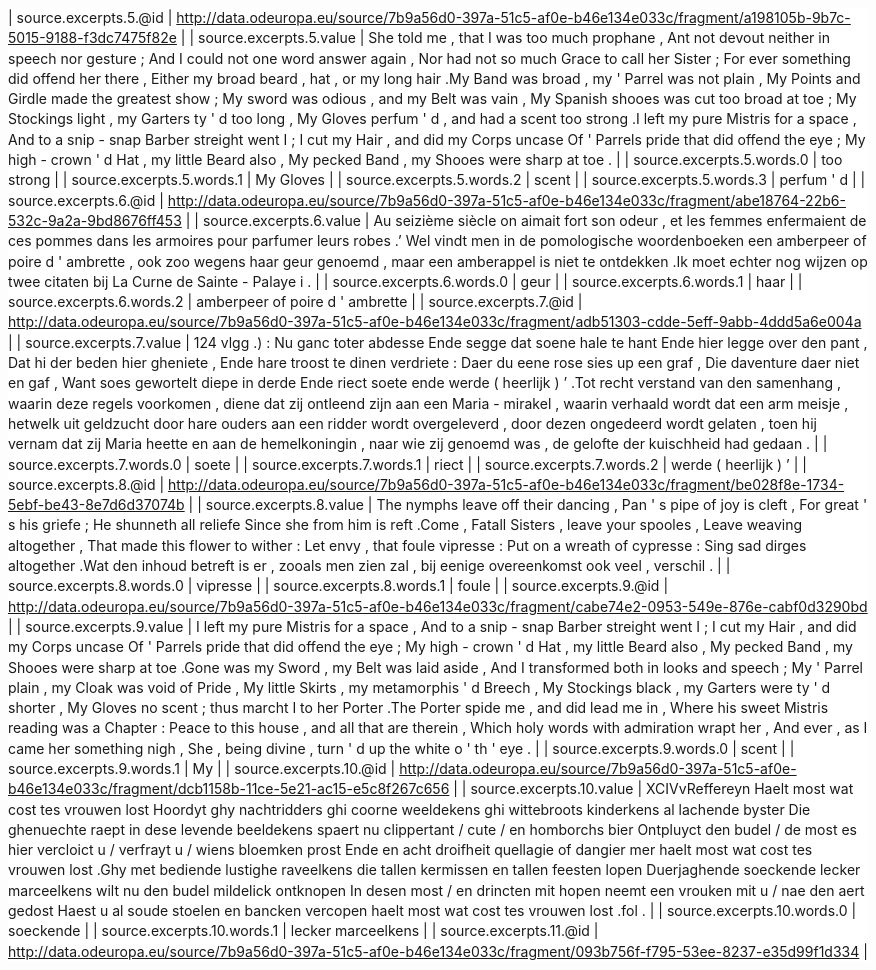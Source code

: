 | source.excerpts.5.@id | http://data.odeuropa.eu/source/7b9a56d0-397a-51c5-af0e-b46e134e033c/fragment/a198105b-9b7c-5015-9188-f3dc7475f82e |
| source.excerpts.5.value | She told me , that I was too much prophane , Ant not devout neither in speech nor gesture ; And I could not one word answer again , Nor had not so much Grace to call her Sister ; For ever something did offend her there , Either my broad beard , hat , or my long hair .My Band was broad , my ' Parrel was not plain , My Points and Girdle made the greatest show ; My sword was odious , and my Belt was vain , My Spanish shooes was cut too broad at toe ; My Stockings light , my Garters ty ' d too long , My Gloves perfum ' d , and had a scent too strong .I left my pure Mistris for a space , And to a snip - snap Barber streight went I ; I cut my Hair , and did my Corps uncase Of ' Parrels pride that did offend the eye ; My high - crown ' d Hat , my little Beard also , My pecked Band , my Shooes were sharp at toe . |
| source.excerpts.5.words.0 | too strong |
| source.excerpts.5.words.1 | My Gloves |
| source.excerpts.5.words.2 | scent |
| source.excerpts.5.words.3 | perfum ' d |
| source.excerpts.6.@id | http://data.odeuropa.eu/source/7b9a56d0-397a-51c5-af0e-b46e134e033c/fragment/abe18764-22b6-532c-9a2a-9bd8676ff453 |
| source.excerpts.6.value | Au seizième siècle on aimait fort son odeur , et les femmes enfermaient de ces pommes dans les armoires pour parfumer leurs robes .’ Wel vindt men in de pomologische woordenboeken een amberpeer of poire d ' ambrette , ook zoo wegens haar geur genoemd , maar een amberappel is niet te ontdekken .Ik moet echter nog wijzen op twee citaten bij La Curne de Sainte - Palaye i . |
| source.excerpts.6.words.0 | geur |
| source.excerpts.6.words.1 | haar |
| source.excerpts.6.words.2 | amberpeer of poire d ' ambrette |
| source.excerpts.7.@id | http://data.odeuropa.eu/source/7b9a56d0-397a-51c5-af0e-b46e134e033c/fragment/adb51303-cdde-5eff-9abb-4ddd5a6e004a |
| source.excerpts.7.value | 124 vlgg .) : Nu ganc toter abdesse Ende segge dat soene hale te hant Ende hier legge over den pant , Dat hi der beden hier gheniete , Ende hare troost te dinen verdriete : Daer du eene rose sies up een graf , Die daventure daer niet en gaf , Want soes gewortelt diepe in derde Ende riect soete ende werde ( heerlijk ) ’ .Tot recht verstand van den samenhang , waarin deze regels voorkomen , diene dat zij ontleend zijn aan een Maria - mirakel , waarin verhaald wordt dat een arm meisje , hetwelk uit geldzucht door hare ouders aan een ridder wordt overgeleverd , door dezen ongedeerd wordt gelaten , toen hij vernam dat zij Maria heette en aan de hemelkoningin , naar wie zij genoemd was , de gelofte der kuischheid had gedaan . |
| source.excerpts.7.words.0 | soete |
| source.excerpts.7.words.1 | riect |
| source.excerpts.7.words.2 | werde ( heerlijk ) ’ |
| source.excerpts.8.@id | http://data.odeuropa.eu/source/7b9a56d0-397a-51c5-af0e-b46e134e033c/fragment/be028f8e-1734-5ebf-be43-8e7d6d37074b |
| source.excerpts.8.value | The nymphs leave off their dancing , Pan ' s pipe of joy is cleft , For great ' s his griefe ; He shunneth all reliefe Since she from him is reft .Come , Fatall Sisters , leave your spooles , Leave weaving altogether , That made this flower to wither : Let envy , that foule vipresse : Put on a wreath of cypresse : Sing sad dirges altogether .Wat den inhoud betreft is er , zooals men zien zal , bij eenige overeenkomst ook veel , verschil . |
| source.excerpts.8.words.0 | vipresse |
| source.excerpts.8.words.1 | foule |
| source.excerpts.9.@id | http://data.odeuropa.eu/source/7b9a56d0-397a-51c5-af0e-b46e134e033c/fragment/cabe74e2-0953-549e-876e-cabf0d3290bd |
| source.excerpts.9.value | I left my pure Mistris for a space , And to a snip - snap Barber streight went I ; I cut my Hair , and did my Corps uncase Of ' Parrels pride that did offend the eye ; My high - crown ' d Hat , my little Beard also , My pecked Band , my Shooes were sharp at toe .Gone was my Sword , my Belt was laid aside , And I transformed both in looks and speech ; My ' Parrel plain , my Cloak was void of Pride , My little Skirts , my metamorphis ' d Breech , My Stockings black , my Garters were ty ' d shorter , My Gloves no scent ; thus marcht I to her Porter .The Porter spide me , and did lead me in , Where his sweet Mistris reading was a Chapter : Peace to this house , and all that are therein , Which holy words with admiration wrapt her , And ever , as I came her something nigh , She , being divine , turn ' d up the white o ' th ' eye . |
| source.excerpts.9.words.0 | scent |
| source.excerpts.9.words.1 | My |
| source.excerpts.10.@id | http://data.odeuropa.eu/source/7b9a56d0-397a-51c5-af0e-b46e134e033c/fragment/dcb1158b-11ce-5e21-ac15-e5c8f267c656 |
| source.excerpts.10.value | XCIVvReffereyn Haelt most wat cost tes vrouwen lost Hoordyt ghy nachtridders ghi coorne weeldekens ghi wittebroots kinderkens al lachende byster Die ghenuechte raept in dese levende beeldekens spaert nu clippertant / cute / en homborchs bier Ontpluyct den budel / de most es hier vercloict u / verfrayt u / wiens bloemken prost Ende en acht droifheit quellagie of dangier mer haelt most wat cost tes vrouwen lost .Ghy met bediende lustighe raveelkens die tallen kermissen en tallen feesten lopen Duerjaghende soeckende lecker marceelkens wilt nu den budel mildelick ontknopen In desen most / en drincten mit hopen neemt een vrouken mit u / nae den aert gedost Haest u al soude stoelen en bancken vercopen haelt most wat cost tes vrouwen lost .fol . |
| source.excerpts.10.words.0 | soeckende |
| source.excerpts.10.words.1 | lecker marceelkens |
| source.excerpts.11.@id | http://data.odeuropa.eu/source/7b9a56d0-397a-51c5-af0e-b46e134e033c/fragment/093b756f-f795-53ee-8237-e35d99f1d334 |